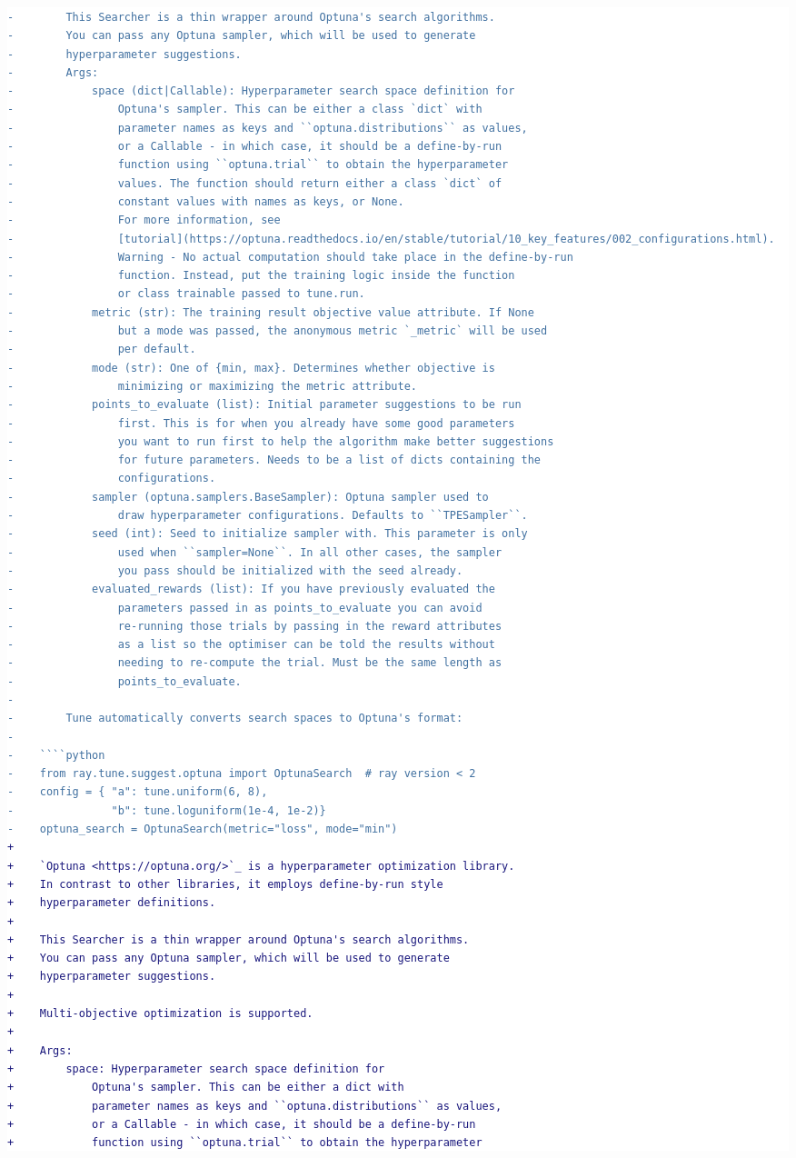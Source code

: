 ```diff
-        This Searcher is a thin wrapper around Optuna's search algorithms.
-        You can pass any Optuna sampler, which will be used to generate
-        hyperparameter suggestions.
-        Args:
-            space (dict|Callable): Hyperparameter search space definition for
-                Optuna's sampler. This can be either a class `dict` with
-                parameter names as keys and ``optuna.distributions`` as values,
-                or a Callable - in which case, it should be a define-by-run
-                function using ``optuna.trial`` to obtain the hyperparameter
-                values. The function should return either a class `dict` of
-                constant values with names as keys, or None.
-                For more information, see
-                [tutorial](https://optuna.readthedocs.io/en/stable/tutorial/10_key_features/002_configurations.html).
-                Warning - No actual computation should take place in the define-by-run
-                function. Instead, put the training logic inside the function
-                or class trainable passed to tune.run.
-            metric (str): The training result objective value attribute. If None
-                but a mode was passed, the anonymous metric `_metric` will be used
-                per default.
-            mode (str): One of {min, max}. Determines whether objective is
-                minimizing or maximizing the metric attribute.
-            points_to_evaluate (list): Initial parameter suggestions to be run
-                first. This is for when you already have some good parameters
-                you want to run first to help the algorithm make better suggestions
-                for future parameters. Needs to be a list of dicts containing the
-                configurations.
-            sampler (optuna.samplers.BaseSampler): Optuna sampler used to
-                draw hyperparameter configurations. Defaults to ``TPESampler``.
-            seed (int): Seed to initialize sampler with. This parameter is only
-                used when ``sampler=None``. In all other cases, the sampler
-                you pass should be initialized with the seed already.
-            evaluated_rewards (list): If you have previously evaluated the
-                parameters passed in as points_to_evaluate you can avoid
-                re-running those trials by passing in the reward attributes
-                as a list so the optimiser can be told the results without
-                needing to re-compute the trial. Must be the same length as
-                points_to_evaluate.
-
-        Tune automatically converts search spaces to Optuna's format:
-
-    ````python
-    from ray.tune.suggest.optuna import OptunaSearch  # ray version < 2
-    config = { "a": tune.uniform(6, 8),
-               "b": tune.loguniform(1e-4, 1e-2)}
-    optuna_search = OptunaSearch(metric="loss", mode="min")
+
+    `Optuna <https://optuna.org/>`_ is a hyperparameter optimization library.
+    In contrast to other libraries, it employs define-by-run style
+    hyperparameter definitions.
+
+    This Searcher is a thin wrapper around Optuna's search algorithms.
+    You can pass any Optuna sampler, which will be used to generate
+    hyperparameter suggestions.
+
+    Multi-objective optimization is supported.
+
+    Args:
+        space: Hyperparameter search space definition for
+            Optuna's sampler. This can be either a dict with
+            parameter names as keys and ``optuna.distributions`` as values,
+            or a Callable - in which case, it should be a define-by-run
+            function using ``optuna.trial`` to obtain the hyperparameter
```